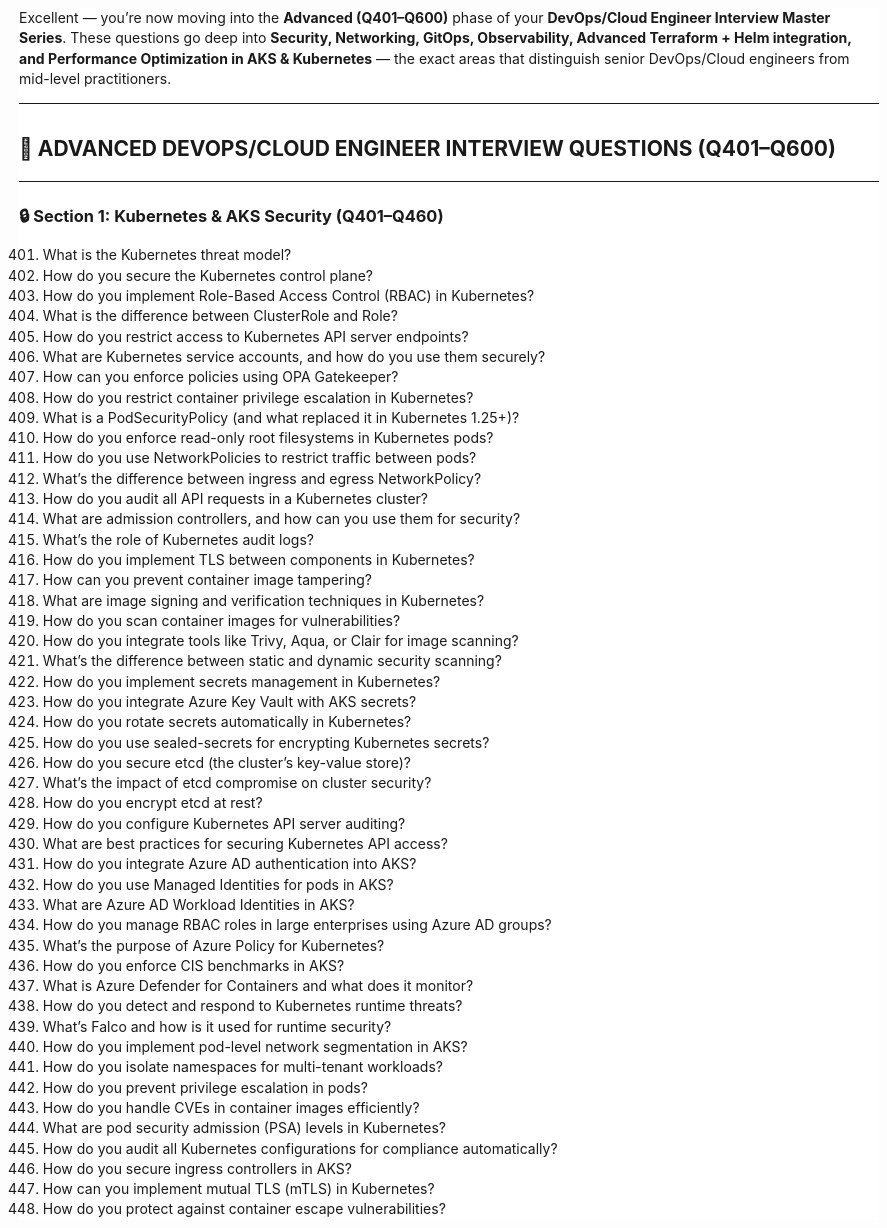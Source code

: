 
Excellent — you’re now moving into the **Advanced (Q401–Q600)** phase of your **DevOps/Cloud Engineer Interview Master Series**.
These questions go deep into **Security, Networking, GitOps, Observability, Advanced Terraform + Helm integration, and Performance Optimization in AKS & Kubernetes** — the exact areas that distinguish senior DevOps/Cloud engineers from mid-level practitioners.

---

## 🧠 **ADVANCED DEVOPS/CLOUD ENGINEER INTERVIEW QUESTIONS (Q401–Q600)**

---

### 🔒 **Section 1: Kubernetes & AKS Security (Q401–Q460)**

401. What is the Kubernetes threat model?
402. How do you secure the Kubernetes control plane?
403. How do you implement Role-Based Access Control (RBAC) in Kubernetes?
404. What is the difference between ClusterRole and Role?
405. How do you restrict access to Kubernetes API server endpoints?
406. What are Kubernetes service accounts, and how do you use them securely?
407. How can you enforce policies using OPA Gatekeeper?
408. How do you restrict container privilege escalation in Kubernetes?
409. What is a PodSecurityPolicy (and what replaced it in Kubernetes 1.25+)?
410. How do you enforce read-only root filesystems in Kubernetes pods?
411. How do you use NetworkPolicies to restrict traffic between pods?
412. What’s the difference between ingress and egress NetworkPolicy?
413. How do you audit all API requests in a Kubernetes cluster?
414. What are admission controllers, and how can you use them for security?
415. What’s the role of Kubernetes audit logs?
416. How do you implement TLS between components in Kubernetes?
417. How can you prevent container image tampering?
418. What are image signing and verification techniques in Kubernetes?
419. How do you scan container images for vulnerabilities?
420. How do you integrate tools like Trivy, Aqua, or Clair for image scanning?
421. What’s the difference between static and dynamic security scanning?
422. How do you implement secrets management in Kubernetes?
423. How do you integrate Azure Key Vault with AKS secrets?
424. How do you rotate secrets automatically in Kubernetes?
425. How do you use sealed-secrets for encrypting Kubernetes secrets?
426. How do you secure etcd (the cluster’s key-value store)?
427. What’s the impact of etcd compromise on cluster security?
428. How do you encrypt etcd at rest?
429. How do you configure Kubernetes API server auditing?
430. What are best practices for securing Kubernetes API access?
431. How do you integrate Azure AD authentication into AKS?
432. How do you use Managed Identities for pods in AKS?
433. What are Azure AD Workload Identities in AKS?
434. How do you manage RBAC roles in large enterprises using Azure AD groups?
435. What’s the purpose of Azure Policy for Kubernetes?
436. How do you enforce CIS benchmarks in AKS?
437. What is Azure Defender for Containers and what does it monitor?
438. How do you detect and respond to Kubernetes runtime threats?
439. What’s Falco and how is it used for runtime security?
440. How do you implement pod-level network segmentation in AKS?
441. How do you isolate namespaces for multi-tenant workloads?
442. How do you prevent privilege escalation in pods?
443. How do you handle CVEs in container images efficiently?
444. What are pod security admission (PSA) levels in Kubernetes?
445. How do you audit all Kubernetes configurations for compliance automatically?
446. How do you secure ingress controllers in AKS?
447. How can you implement mutual TLS (mTLS) in Kubernetes?
448. How do you protect against container escape vulnerabilities?